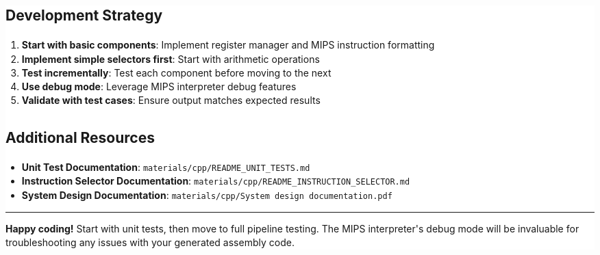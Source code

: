 ## Development Strategy

1. **Start with basic components**: Implement register manager and MIPS instruction formatting
2. **Implement simple selectors first**: Start with arithmetic operations
3. **Test incrementally**: Test each component before moving to the next
4. **Use debug mode**: Leverage MIPS interpreter debug features
5. **Validate with test cases**: Ensure output matches expected results

## Additional Resources

- **Unit Test Documentation**: `materials/cpp/README_UNIT_TESTS.md`
- **Instruction Selector Documentation**: `materials/cpp/README_INSTRUCTION_SELECTOR.md`
- **System Design Documentation**: `materials/cpp/System design documentation.pdf`

---

**Happy coding!** Start with unit tests, then move to full pipeline testing. The MIPS interpreter's debug mode will be invaluable for troubleshooting any issues with your generated assembly code.
